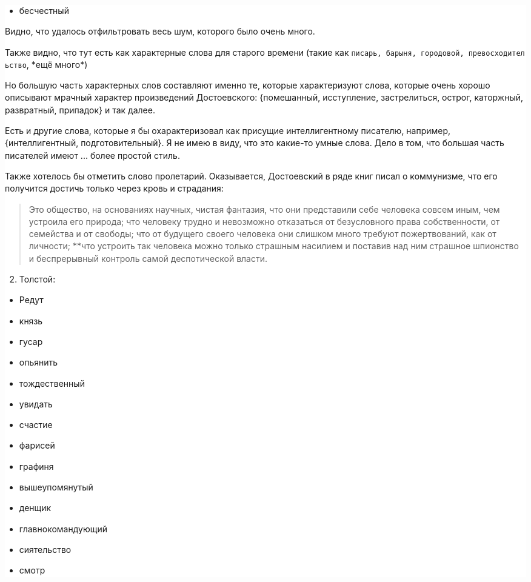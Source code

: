- бесчестный


Видно, что удалось отфильтровать весь шум, которого было очень много.

Также видно, что тут есть как характерные слова для старого времени
(такие как `писарь, барыня, городовой, превосходительство`, \*ещё
много\*)

Но большую часть характерных слов составляют именно те, которые
характеризуют слова, которые очень хорошо описывают мрачный характер
произведений Достоевского: {помешанный, исступление, застрелиться,
острог, каторжный, развратный, припадок} и так далее.

Есть и другие слова, которые я бы охарактеризовал как присущие
интеллигентному писателю, например, {интеллигентный, подготовительный}.
Я не имею в виду, что это какие-то умные слова. Дело в том, что большая
часть писателей имеют ... более простой стиль.

Также хотелось бы отметить слово пролетарий. Оказывается, Достоевский в
ряде книг писал о коммунизме, что его получится достичь только через
кровь и страдания:

>  Это общество, на основаниях научных, чистая фантазия, что они
> представили себе человека совсем иным, чем устроила его природа; что
> человеку трудно и невозможно отказаться от безусловного права
> собственности, от семейства и от свободы; что от будущего своего
> человека они слишком много требуют пожертвований, как от личности; **что
> устроить так человека можно только страшным насилием и поставив над ним
> страшное шпионство и беспрерывный контроль самой деспотической
> власти.

2)  Толстой:

- Редут

- князь

- гусар

- опьянить

- тождественный

- увидать

- счастие

- фарисей

- графиня

- вышеупомянутый

- денщик

- главнокомандующий

- сиятельство

- смотр

